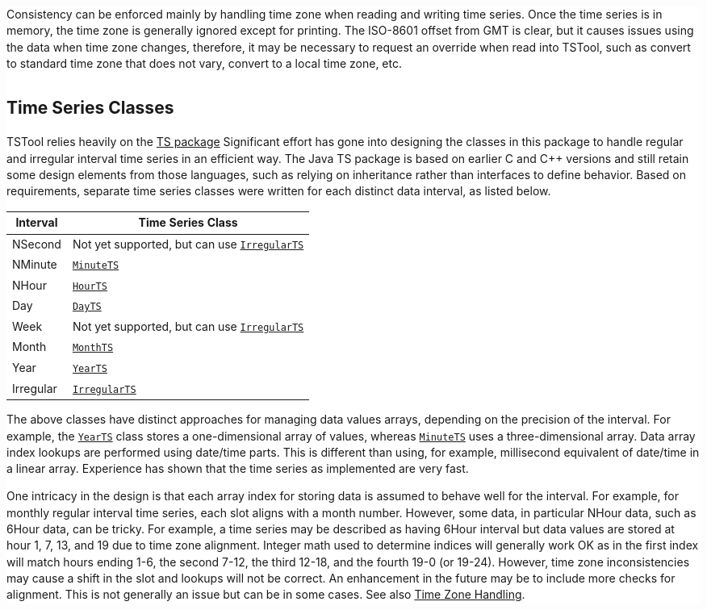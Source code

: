 Consistency can be enforced mainly by handling time zone when reading and writing time series.
Once the time series is in memory, the time zone is generally ignored except for printing.
The ISO-8601 offset from GMT is clear, but it causes issues using the data when time zone changes,
therefore, it may be necessary to request an override when read into TSTool, such as convert to standard time zone that does not vary,
convert to a local time zone, etc.

## Time Series Classes ##

TSTool relies heavily on the [TS package](https://github.com/OpenCDSS/cdss-lib-common-java/tree/master/src/RTi/TS)
Significant effort has gone into designing the classes in this package to handle regular and irregular interval time series
in an efficient way.
The Java TS package is based on earlier C and C++ versions and still retain some design elements from those languages,
such as relying on inheritance rather than interfaces to define behavior.
Based on requirements, separate time series classes were written for each distinct data interval, as listed below.

|**Interval**|**Time Series Class**|
|--|--|
|NSecond|Not yet supported, but can use [`IrregularTS`](https://github.com/OpenCDSS/cdss-lib-common-java/blob/master/src/RTi/TS/IrregularTS.java)|
|NMinute|[`MinuteTS`](https://github.com/OpenCDSS/cdss-lib-common-java/blob/master/src/RTi/TS/MinuteTS.java)|
|NHour|[`HourTS`](https://github.com/OpenCDSS/cdss-lib-common-java/blob/master/src/RTi/TS/HourTS.java)|
|Day|[`DayTS`](https://github.com/OpenCDSS/cdss-lib-common-java/blob/master/src/RTi/TS/DayTS.java)|
|Week|Not yet supported, but can use [`IrregularTS`](https://github.com/OpenCDSS/cdss-lib-common-java/blob/master/src/RTi/TS/IrregularTS.java)|
|Month|[`MonthTS`](https://github.com/OpenCDSS/cdss-lib-common-java/blob/master/src/RTi/TS/MonthTS.java)|
|Year|[`YearTS`](https://github.com/OpenCDSS/cdss-lib-common-java/blob/master/src/RTi/TS/YearTS.java)|
|Irregular|[`IrregularTS`](https://github.com/OpenCDSS/cdss-lib-common-java/blob/master/src/RTi/TS/IrregularTS.java)|

The above classes have distinct approaches for managing data values arrays,
depending on the precision of the interval.
For example, the [`YearTS`](https://github.com/OpenCDSS/cdss-lib-common-java/blob/master/src/RTi/TS/YearTS.java) class
stores a one-dimensional array of values, whereas 
[`MinuteTS`](https://github.com/OpenCDSS/cdss-lib-common-java/blob/master/src/RTi/TS/MinuteTS.java) uses a three-dimensional array.
Data array index lookups are performed using date/time parts.
This is different than using, for example, millisecond equivalent of date/time in a linear array.
Experience has shown that the time series as implemented are very fast.

One intricacy in the design is that each array index for storing data is assumed to behave well for the interval.
For example, for monthly regular interval time series, each slot aligns with a month number.
However, some data, in particular NHour data, such as 6Hour data, can be tricky.
For example, a time series may be described as having 6Hour interval but data values are stored at hour 1, 7, 13, and 19
due to time zone alignment.
Integer math used to determine indices will generally work OK as in the first index will match hours ending 1-6, the second 7-12,
the third 12-18, and the fourth 19-0 (or 19-24).
However, time zone inconsistencies may cause a shift in the slot and lookups will not be correct.
An enhancement in the future may be to include more checks for alignment.
This is not generally an issue but can be in some cases.  See also [Time Zone Handling](#time-zone-handling).
